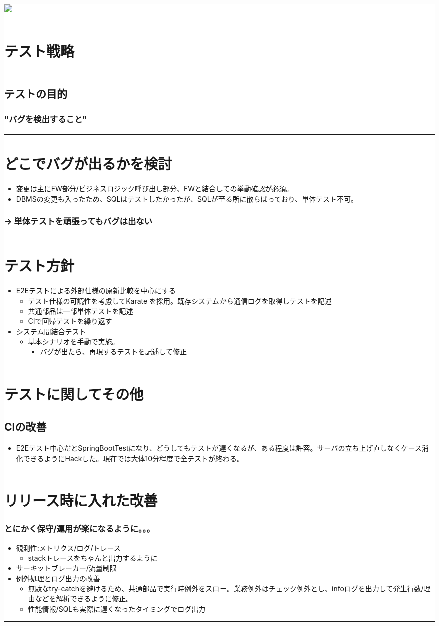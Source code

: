 <img src = "host-arch.drawio.svg" width="800px"/>
</div>


---

 
# テスト戦略 
---

## テストの目的
### "バグを検出すること"

---
# どこでバグが出るかを検討
- 変更は主にFW部分/ビジネスロジック呼び出し部分、FWと結合しての挙動確認が必須。
- DBMSの変更も入ったため、SQLはテストしたかったが、SQLが至る所に散らばっており、単体テスト不可。
### -> 単体テストを頑張ってもバグは出ない
---
# テスト方針
- E2Eテストによる外部仕様の原新比較を中心にする
	- テスト仕様の可読性を考慮してKarate を採用。既存システムから通信ログを取得しテストを記述
	- 共通部品は一部単体テストを記述
	- CIで回帰テストを繰り返す
- システム間結合テスト
	- 基本シナリオを手動で実施。
		- バグが出たら、再現するテストを記述して修正

--- 
# テストに関してその他
## CIの改善
- E2Eテスト中心だとSpringBootTestになり、どうしてもテストが遅くなるが、ある程度は許容。サーバの立ち上げ直しなくケース消化できるようにHackした。現在では大体10分程度で全テストが終わる。

---
# リリース時に入れた改善
### とにかく保守/運用が楽になるように。。。
- 観測性:メトリクス/ログ/トレース
	- stackトレースをちゃんと出力するように
- サーキットブレーカー/流量制限	
- 例外処理とログ出力の改善
	- 無駄なtry-catchを避けるため、共通部品で実行時例外をスロー。業務例外はチェック例外とし、infoログを出力して発生行数/理由などを解析できるように修正。
	- 性能情報/SQLも実際に遅くなったタイミングでログ出力

---